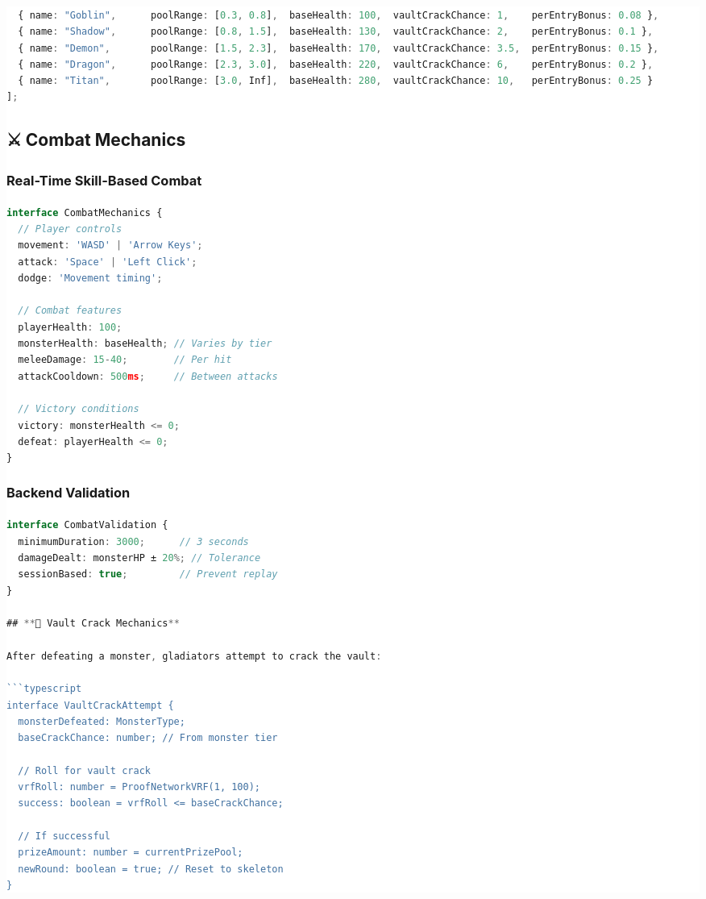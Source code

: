 ```typescript
  { name: "Goblin",      poolRange: [0.3, 0.8],  baseHealth: 100,  vaultCrackChance: 1,    perEntryBonus: 0.08 },
  { name: "Shadow",      poolRange: [0.8, 1.5],  baseHealth: 130,  vaultCrackChance: 2,    perEntryBonus: 0.1 },
  { name: "Demon",       poolRange: [1.5, 2.3],  baseHealth: 170,  vaultCrackChance: 3.5,  perEntryBonus: 0.15 },
  { name: "Dragon",      poolRange: [2.3, 3.0],  baseHealth: 220,  vaultCrackChance: 6,    perEntryBonus: 0.2 },
  { name: "Titan",       poolRange: [3.0, Inf],  baseHealth: 280,  vaultCrackChance: 10,   perEntryBonus: 0.25 }
];
```

## **⚔️ Combat Mechanics**

### **Real-Time Skill-Based Combat**
```typescript
interface CombatMechanics {
  // Player controls
  movement: 'WASD' | 'Arrow Keys';
  attack: 'Space' | 'Left Click';
  dodge: 'Movement timing';
  
  // Combat features
  playerHealth: 100;
  monsterHealth: baseHealth; // Varies by tier
  meleeDamage: 15-40;        // Per hit
  attackCooldown: 500ms;     // Between attacks
  
  // Victory conditions
  victory: monsterHealth <= 0;
  defeat: playerHealth <= 0;
}
```

### **Backend Validation**
```typescript
interface CombatValidation {
  minimumDuration: 3000;      // 3 seconds
  damageDealt: monsterHP ± 20%; // Tolerance
  sessionBased: true;         // Prevent replay
}

## **💎 Vault Crack Mechanics**

After defeating a monster, gladiators attempt to crack the vault:

```typescript
interface VaultCrackAttempt {
  monsterDefeated: MonsterType;
  baseCrackChance: number; // From monster tier
  
  // Roll for vault crack
  vrfRoll: number = ProofNetworkVRF(1, 100);
  success: boolean = vrfRoll <= baseCrackChance;
  
  // If successful
  prizeAmount: number = currentPrizePool;
  newRound: boolean = true; // Reset to skeleton
}
```
